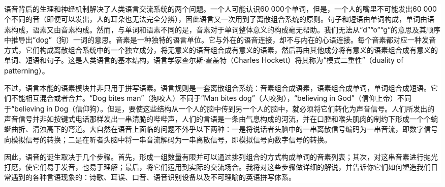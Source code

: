 

语音背后的生理和神经机制解决了人类语言交流系统的两个问题。一个人可能认识60 000个单词，但是，一个人的嘴里不可能发出60 000个不同的音（即便可以发出，人的耳朵也无法完全分辨），因此语言又一次用到了离散组合系统的原则。句子和短语由单词构成，单词由语素构成，语素又由音素构成。然而，与单词和语素不同的是，音素对于单词整体意义的构成毫无帮助。我们无法从“d”“o”“g”的意思及其顺序中推导出“dog”（狗）一词的意思。音素是一种独特的语言单位。它与外在的语音连接，却不与内在的心语连接。每个音素都对应一种发音方式，它们构成离散组合系统中的一个独立成分，将无意义的语音组合成有意义的语素，然后再由其他成分将有意义的语素组合成有意义的单词、短语和句子。这是人类语言的基本结构，语言学家查尔斯·霍盖特（Charles Hockett）将其称为“模式二重性”（duality of patterning）。

不过，语言本能的语素模块并非只用于拼写语素。语言规则是一套离散组合系统：音素组合成语素，语素组合成单词，单词组合成短语。它们不能相互混合或者合并。“Dog bites man”（狗咬人）不同于“Man bites dog”（人咬狗），“believing in God”（信仰上帝）不同于“believing in Dog（信仰狗）。但是，要使这些结构从一个人的脑中传到另一个人的脑中，就必须将它们转化为声音信号。人们所发出的声音信号并非如按键式电话那样发出一串清脆的哔哔声，人们的言语是一条由气息构成的河流，并在口腔和喉头肌肉的制约下形成一个个蜿蜒曲折、清浊高下的弯道。大自然在语音上面临的问题不外乎以下两种：一是将说话者头脑中的一串离散信号编码为一串音流，即数字信号向模拟信号的转换；二是在听者头脑中将一串音流解码为一串离散信号，即模拟信号向数字信号的转换。



因此，语音的诞生取决于几个步骤。首先，形成一组数量有限并可以通过排列组合的方式构成单词的音素列表；其次，对这串音素进行抛光打磨，使它们易于发音，也易于理解；最后，将它们运用到实际的交流场合。我将对这些步骤做详细的解说，并告诉你它们如何塑造我们日常遇到的各种言语现象的：诗歌、耳误、口音、语音识别设备以及不可理喻的英语拼写体系。


